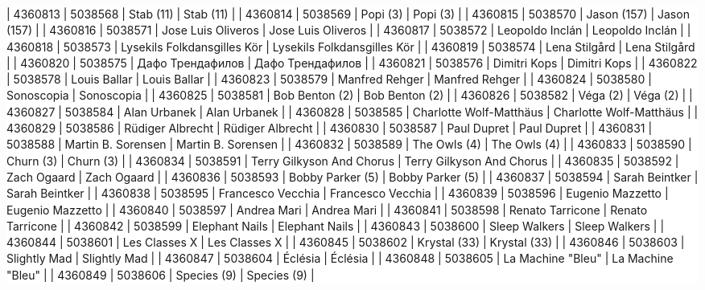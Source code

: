 | 4360813 | 5038568 | Stab (11) | Stab (11) |
| 4360814 | 5038569 | Popi (3) | Popi (3) |
| 4360815 | 5038570 | Jason (157) | Jason (157) |
| 4360816 | 5038571 | Jose Luis Oliveros | Jose Luis Oliveros |
| 4360817 | 5038572 | Leopoldo Inclán | Leopoldo Inclán |
| 4360818 | 5038573 | Lysekils Folkdansgilles Kör | Lysekils Folkdansgilles Kör |
| 4360819 | 5038574 | Lena Stilgård | Lena Stilgård |
| 4360820 | 5038575 | Дафо Трендафилов | Дафо Трендафилов |
| 4360821 | 5038576 | Dimitri Kops | Dimitri Kops |
| 4360822 | 5038578 | Louis Ballar | Louis Ballar |
| 4360823 | 5038579 | Manfred Rehger | Manfred Rehger |
| 4360824 | 5038580 | Sonoscopia | Sonoscopia |
| 4360825 | 5038581 | Bob Benton (2) | Bob Benton (2) |
| 4360826 | 5038582 | Véga (2) | Véga (2) |
| 4360827 | 5038584 | Alan Urbanek | Alan Urbanek |
| 4360828 | 5038585 | Charlotte Wolf-Matthäus | Charlotte Wolf-Matthäus |
| 4360829 | 5038586 | Rüdiger Albrecht | Rüdiger Albrecht |
| 4360830 | 5038587 | Paul Dupret | Paul Dupret |
| 4360831 | 5038588 | Martin B. Sorensen | Martin B. Sorensen |
| 4360832 | 5038589 | The Owls (4) | The Owls (4) |
| 4360833 | 5038590 | Churn (3) | Churn (3) |
| 4360834 | 5038591 | Terry Gilkyson And Chorus | Terry Gilkyson And Chorus |
| 4360835 | 5038592 | Zach Ogaard | Zach Ogaard |
| 4360836 | 5038593 | Bobby Parker (5) | Bobby Parker (5) |
| 4360837 | 5038594 | Sarah Beintker | Sarah Beintker |
| 4360838 | 5038595 | Francesco Vecchia | Francesco Vecchia |
| 4360839 | 5038596 | Eugenio Mazzetto | Eugenio Mazzetto |
| 4360840 | 5038597 | Andrea Mari | Andrea Mari |
| 4360841 | 5038598 | Renato Tarricone | Renato Tarricone |
| 4360842 | 5038599 | Elephant Nails | Elephant Nails |
| 4360843 | 5038600 | Sleep Walkers | Sleep Walkers |
| 4360844 | 5038601 | Les Classes X | Les Classes X |
| 4360845 | 5038602 | Krystal (33) | Krystal (33) |
| 4360846 | 5038603 | Slightly Mad | Slightly Mad |
| 4360847 | 5038604 | Éclésia | Éclésia |
| 4360848 | 5038605 | La Machine "Bleu" | La Machine "Bleu" |
| 4360849 | 5038606 | Species (9) | Species (9) |